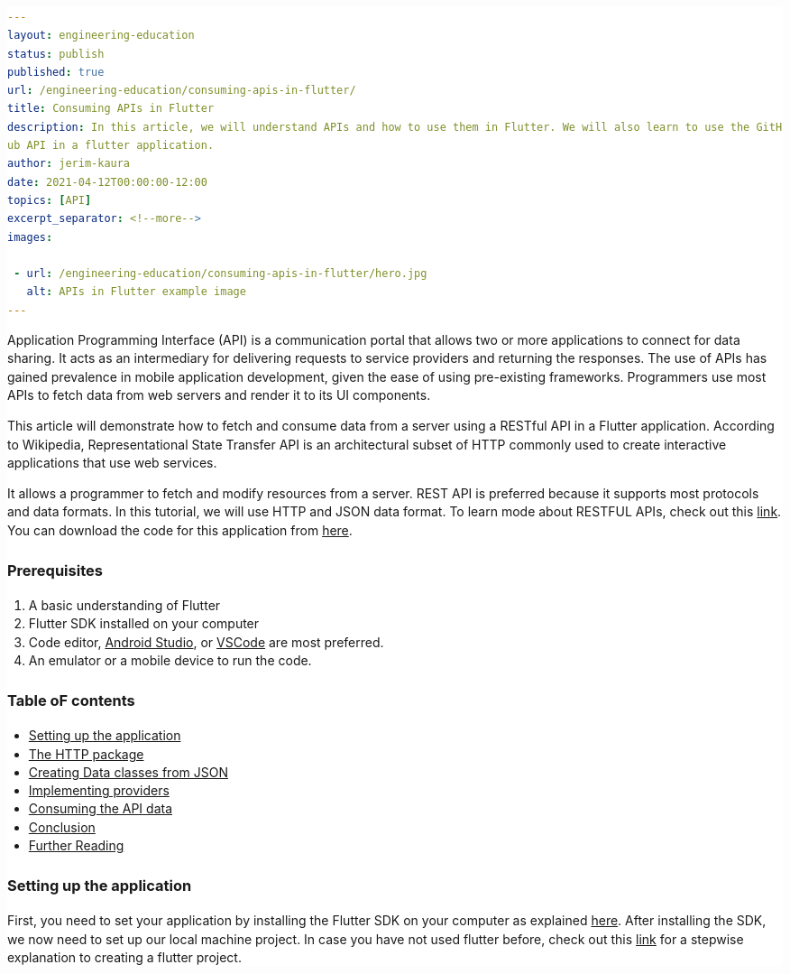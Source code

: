 ```yaml
---
layout: engineering-education
status: publish
published: true
url: /engineering-education/consuming-apis-in-flutter/
title: Consuming APIs in Flutter
description: In this article, we will understand APIs and how to use them in Flutter. We will also learn to use the GitHub API in a flutter application.
author: jerim-kaura
date: 2021-04-12T00:00:00-12:00
topics: [API]
excerpt_separator: <!--more-->
images:

 - url: /engineering-education/consuming-apis-in-flutter/hero.jpg
   alt: APIs in Flutter example image
---
```

Application Programming Interface (API) is a communication portal that allows two or more applications to connect for data sharing. It acts as an intermediary for delivering requests to service providers and returning the responses. The use of APIs has gained prevalence in mobile application development, given the ease of using pre-existing frameworks. Programmers use most APIs to fetch data from web servers and render it to its UI components.

This article will demonstrate how to fetch and consume data from a server using a RESTful API in a Flutter application. According to Wikipedia, Representational State Transfer API is an architectural subset of HTTP commonly used to create interactive applications that use web services. 

It allows a programmer to fetch and modify resources from a server. REST API is preferred because it supports most protocols and data formats. In this tutorial, we will use HTTP and JSON data format. To learn mode about RESTFUL APIs, check out this [link](https://en.wikipedia.org/wiki/Representational_state_transfer). You can download the code for this application from [here](https://github.com/jerimkaura/flutter-book/tree/main/my-github).

### Prerequisites
1. A basic understanding of Flutter
2. Flutter SDK installed on your computer
3. Code editor, [Android Studio](https://developer.android.com/studio), or [VSCode](https://code.visualstudio.com/download) are most preferred.
4. An emulator or a mobile device to run the code.

### Table oF contents
- [Setting up the application](#setting-up-the-application)
- [The HTTP package](#adding-the-http-package)
- [Creating Data classes from JSON](#creating-data-classes-from-json)
- [Implementing providers](#adding-the-providers)
- [Consuming the API data ](#consuming-the-data)
- [Conclusion](#conclusion)
- [Further Reading](#further-reading)

### Setting up the application
First, you need to set your application by installing the Flutter SDK on your computer as explained [here](https://flutter.dev/docs/get-started/install).  After installing the SDK, we now need to set up our local machine project. In case you have not used flutter before, check out this [link](https://flutter.dev/docs/get-started/test-drive#create-app) for a stepwise explanation to creating a flutter project. 
